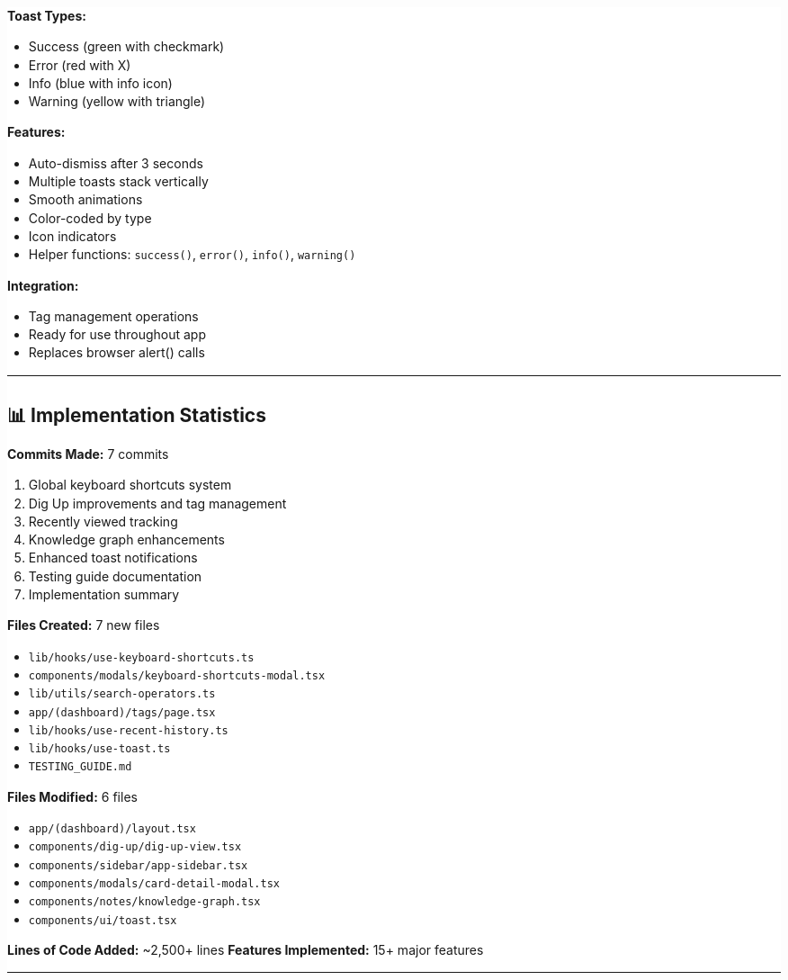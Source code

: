 **Toast Types:**
- Success (green with checkmark)
- Error (red with X)
- Info (blue with info icon)
- Warning (yellow with triangle)

**Features:**
- Auto-dismiss after 3 seconds
- Multiple toasts stack vertically
- Smooth animations
- Color-coded by type
- Icon indicators
- Helper functions: `success()`, `error()`, `info()`, `warning()`

**Integration:**
- Tag management operations
- Ready for use throughout app
- Replaces browser alert() calls

---

## 📊 Implementation Statistics

**Commits Made:** 7 commits
1. Global keyboard shortcuts system
2. Dig Up improvements and tag management
3. Recently viewed tracking
4. Knowledge graph enhancements
5. Enhanced toast notifications
6. Testing guide documentation
7. Implementation summary

**Files Created:** 7 new files
- `lib/hooks/use-keyboard-shortcuts.ts`
- `components/modals/keyboard-shortcuts-modal.tsx`
- `lib/utils/search-operators.ts`
- `app/(dashboard)/tags/page.tsx`
- `lib/hooks/use-recent-history.ts`
- `lib/hooks/use-toast.ts`
- `TESTING_GUIDE.md`

**Files Modified:** 6 files
- `app/(dashboard)/layout.tsx`
- `components/dig-up/dig-up-view.tsx`
- `components/sidebar/app-sidebar.tsx`
- `components/modals/card-detail-modal.tsx`
- `components/notes/knowledge-graph.tsx`
- `components/ui/toast.tsx`

**Lines of Code Added:** ~2,500+ lines
**Features Implemented:** 15+ major features

---
